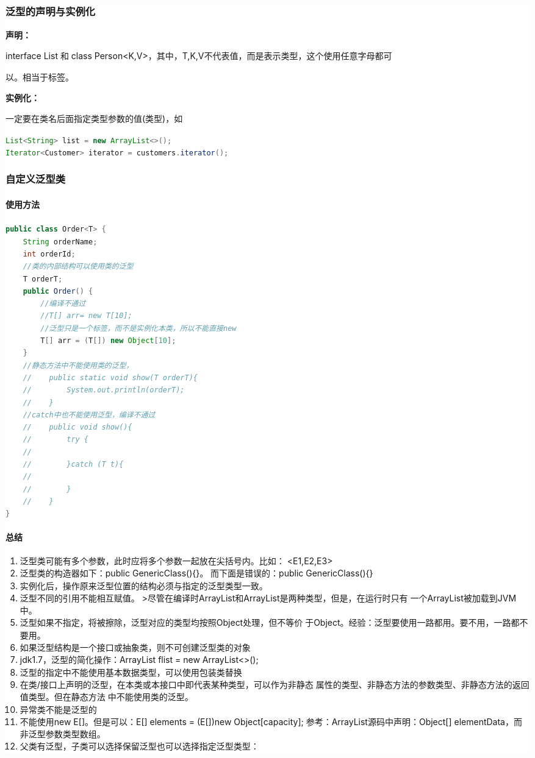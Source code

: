 ### 泛型的声明与实例化

**声明：**

interface List<T> 和 class Person<K,V>，其中，T,K,V不代表值，而是表示类型，这个使用任意字母都可

以。相当于标签。

**实例化：**

一定要在类名后面指定类型参数的值(类型)，如

```java
List<String> list = new ArrayList<>();
Iterator<Customer> iterator = customers.iterator();
```

### 自定义泛型类

#### 使用方法

```java
public class Order<T> {
    String orderName;
    int orderId;
    //类的内部结构可以使用类的泛型
    T orderT;
    public Order() {
        //编译不通过
        //T[] arr= new T[10];
        //泛型只是一个标签，而不是实例化本类，所以不能直接new
        T[] arr = (T[]) new Object[10];
    }
    //静态方法中不能使用类的泛型，
    //    public static void show(T orderT){
    //        System.out.println(orderT);
    //    }
    //catch中也不能使用泛型，编译不通过
    //    public void show(){
    //        try {
    //
    //        }catch (T t){
    //
    //        }
    //    }
}
```

#### **总结**

1. 泛型类可能有多个参数，此时应将多个参数一起放在尖括号内。比如： <E1,E2,E3>
2. 泛型类的构造器如下：public GenericClass(){}。 而下面是错误的：public GenericClass<E>(){}
3. 实例化后，操作原来泛型位置的结构必须与指定的泛型类型一致。 
4. 泛型不同的引用不能相互赋值。 >尽管在编译时ArrayList<String>和ArrayList<Integer>是两种类型，但是，在运行时只有 一个ArrayList被加载到JVM中。 
5. 泛型如果不指定，将被擦除，泛型对应的类型均按照Object处理，但不等价 于Object。经验：泛型要使用一路都用。要不用，一路都不要用。 
6. 如果泛型结构是一个接口或抽象类，则不可创建泛型类的对象
7.   jdk1.7，泛型的简化操作：ArrayList<Fruit> flist = new ArrayList<>(); 
8. 泛型的指定中不能使用基本数据类型，可以使用包装类替换
9. 在类/接口上声明的泛型，在本类或本接口中即代表某种类型，可以作为非静态 属性的类型、非静态方法的参数类型、非静态方法的返回值类型。但在静态方法 中不能使用类的泛型。 
10. 异常类不能是泛型的 
11. 不能使用new E[]。但是可以：E[] elements = (E[])new Object[capacity]; 参考：ArrayList源码中声明：Object[] elementData，而非泛型参数类型数组。
12. 父类有泛型，子类可以选择保留泛型也可以选择指定泛型类型： 
